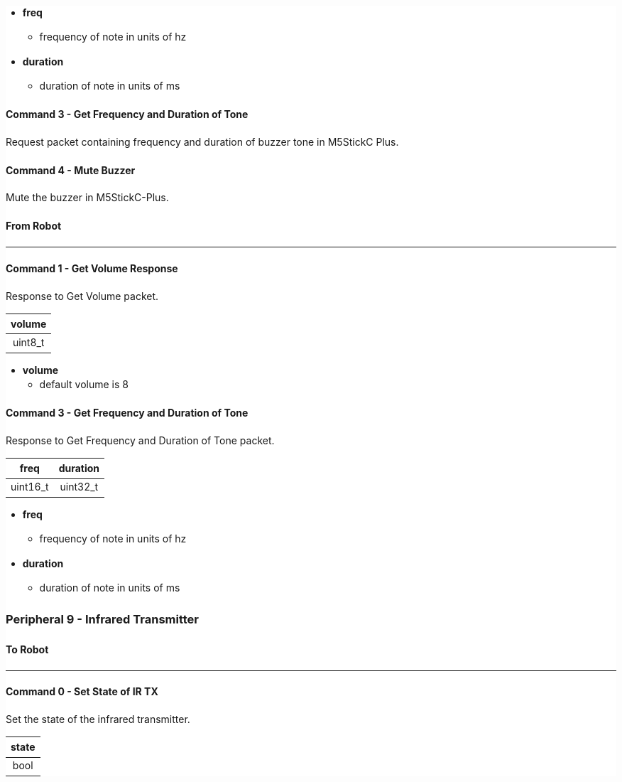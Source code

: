 - **freq**
    - frequency of note in units of hz

- **duration**
    - duration of note in units of ms

#### Command 3 - Get Frequency and Duration of Tone

Request packet containing frequency and duration of buzzer tone in M5StickC Plus.

#### Command 4 - Mute Buzzer

Mute the buzzer in M5StickC-Plus.

#### From Robot
-------------------------------------------------------------------------------

#### Command 1 - Get Volume Response

Response to Get Volume packet.

| volume  |
| :-----: |
| uint8_t |

- **volume**
    - default volume is 8

#### Command 3 - Get Frequency and Duration of Tone

Response to Get Frequency and Duration of Tone packet.

|   freq   | duration |
| :------: | :------: |
| uint16_t | uint32_t |

- **freq**
    - frequency of note in units of hz

- **duration**
    - duration of note in units of ms

### Peripheral 9 - Infrared Transmitter

#### To Robot
-------------------------------------------------------------------------------

#### Command 0 - Set State of IR TX

Set the state of the infrared transmitter.

| state |
| :---: |
| bool  |
